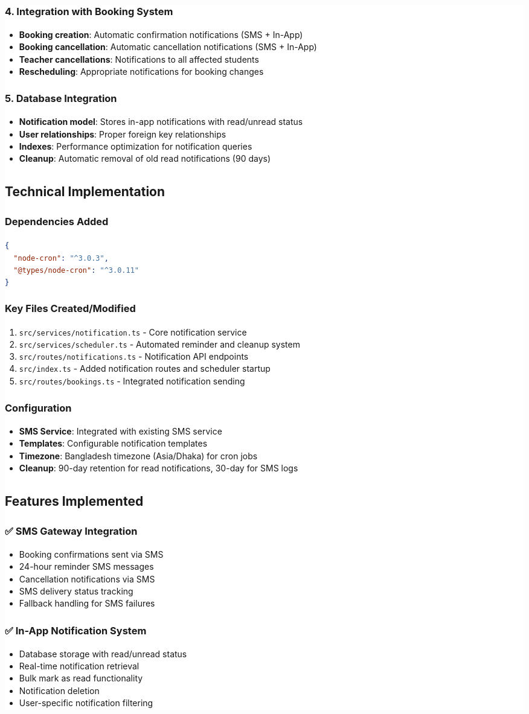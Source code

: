 ### 4. Integration with Booking System
- **Booking creation**: Automatic confirmation notifications (SMS + In-App)
- **Booking cancellation**: Automatic cancellation notifications (SMS + In-App)
- **Teacher cancellations**: Notifications to all affected students
- **Rescheduling**: Appropriate notifications for booking changes

### 5. Database Integration
- **Notification model**: Stores in-app notifications with read/unread status
- **User relationships**: Proper foreign key relationships
- **Indexes**: Performance optimization for notification queries
- **Cleanup**: Automatic removal of old read notifications (90 days)

## Technical Implementation

### Dependencies Added
```json
{
  "node-cron": "^3.0.3",
  "@types/node-cron": "^3.0.11"
}
```

### Key Files Created/Modified
1. `src/services/notification.ts` - Core notification service
2. `src/services/scheduler.ts` - Automated reminder and cleanup system
3. `src/routes/notifications.ts` - Notification API endpoints
4. `src/index.ts` - Added notification routes and scheduler startup
5. `src/routes/bookings.ts` - Integrated notification sending

### Configuration
- **SMS Service**: Integrated with existing SMS service
- **Templates**: Configurable notification templates
- **Timezone**: Bangladesh timezone (Asia/Dhaka) for cron jobs
- **Cleanup**: 90-day retention for read notifications, 30-day for SMS logs

## Features Implemented

### ✅ SMS Gateway Integration
- Booking confirmations sent via SMS
- 24-hour reminder SMS messages
- Cancellation notifications via SMS
- SMS delivery status tracking
- Fallback handling for SMS failures

### ✅ In-App Notification System
- Database storage with read/unread status
- Real-time notification retrieval
- Bulk mark as read functionality
- Notification deletion
- User-specific notification filtering
